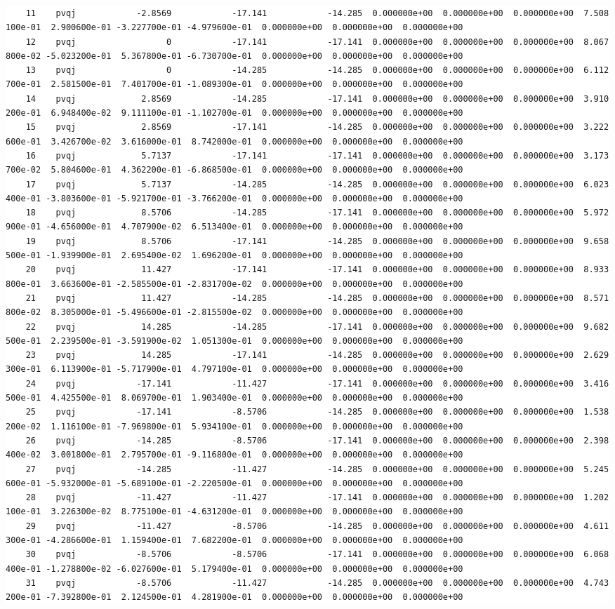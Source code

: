         11    pvqj            -2.8569            -17.141            -14.285  0.000000e+00  0.000000e+00  0.000000e+00  7.508100e-01  2.900600e-01 -3.227700e-01 -4.979600e-01  0.000000e+00  0.000000e+00  0.000000e+00
        12    pvqj                  0            -17.141            -17.141  0.000000e+00  0.000000e+00  0.000000e+00  8.067800e-02 -5.023200e-01  5.367800e-01 -6.730700e-01  0.000000e+00  0.000000e+00  0.000000e+00
        13    pvqj                  0            -14.285            -14.285  0.000000e+00  0.000000e+00  0.000000e+00  6.112700e-01  2.581500e-01  7.401700e-01 -1.089300e-01  0.000000e+00  0.000000e+00  0.000000e+00
        14    pvqj             2.8569            -14.285            -17.141  0.000000e+00  0.000000e+00  0.000000e+00  3.910200e-01  6.948400e-02  9.111100e-01 -1.102700e-01  0.000000e+00  0.000000e+00  0.000000e+00
        15    pvqj             2.8569            -17.141            -14.285  0.000000e+00  0.000000e+00  0.000000e+00  3.222600e-01  3.426700e-02  3.616000e-01  8.742000e-01  0.000000e+00  0.000000e+00  0.000000e+00
        16    pvqj             5.7137            -17.141            -17.141  0.000000e+00  0.000000e+00  0.000000e+00  3.173700e-02  5.804600e-01  4.362200e-01 -6.868500e-01  0.000000e+00  0.000000e+00  0.000000e+00
        17    pvqj             5.7137            -14.285            -14.285  0.000000e+00  0.000000e+00  0.000000e+00  6.023400e-01 -3.803600e-01 -5.921700e-01 -3.766200e-01  0.000000e+00  0.000000e+00  0.000000e+00
        18    pvqj             8.5706            -14.285            -17.141  0.000000e+00  0.000000e+00  0.000000e+00  5.972900e-01 -4.656000e-01  4.707900e-02  6.513400e-01  0.000000e+00  0.000000e+00  0.000000e+00
        19    pvqj             8.5706            -17.141            -14.285  0.000000e+00  0.000000e+00  0.000000e+00  9.658500e-01 -1.939900e-01  2.695400e-02  1.696200e-01  0.000000e+00  0.000000e+00  0.000000e+00
        20    pvqj             11.427            -17.141            -17.141  0.000000e+00  0.000000e+00  0.000000e+00  8.933800e-01  3.663600e-01 -2.585500e-01 -2.831700e-02  0.000000e+00  0.000000e+00  0.000000e+00
        21    pvqj             11.427            -14.285            -14.285  0.000000e+00  0.000000e+00  0.000000e+00  8.571800e-02  8.305000e-01 -5.496600e-01 -2.815500e-02  0.000000e+00  0.000000e+00  0.000000e+00
        22    pvqj             14.285            -14.285            -17.141  0.000000e+00  0.000000e+00  0.000000e+00  9.682500e-01  2.239500e-01 -3.591900e-02  1.051300e-01  0.000000e+00  0.000000e+00  0.000000e+00
        23    pvqj             14.285            -17.141            -14.285  0.000000e+00  0.000000e+00  0.000000e+00  2.629300e-01  6.113900e-01 -5.717900e-01  4.797100e-01  0.000000e+00  0.000000e+00  0.000000e+00
        24    pvqj            -17.141            -11.427            -17.141  0.000000e+00  0.000000e+00  0.000000e+00  3.416500e-01  4.425500e-01  8.069700e-01  1.903400e-01  0.000000e+00  0.000000e+00  0.000000e+00
        25    pvqj            -17.141            -8.5706            -14.285  0.000000e+00  0.000000e+00  0.000000e+00  1.538200e-02  1.116100e-01 -7.969800e-01  5.934100e-01  0.000000e+00  0.000000e+00  0.000000e+00
        26    pvqj            -14.285            -8.5706            -17.141  0.000000e+00  0.000000e+00  0.000000e+00  2.398400e-02  3.001800e-01  2.795700e-01 -9.116800e-01  0.000000e+00  0.000000e+00  0.000000e+00
        27    pvqj            -14.285            -11.427            -14.285  0.000000e+00  0.000000e+00  0.000000e+00  5.245600e-01 -5.932000e-01 -5.689100e-01 -2.220500e-01  0.000000e+00  0.000000e+00  0.000000e+00
        28    pvqj            -11.427            -11.427            -17.141  0.000000e+00  0.000000e+00  0.000000e+00  1.202100e-01  3.226300e-02  8.775100e-01 -4.631200e-01  0.000000e+00  0.000000e+00  0.000000e+00
        29    pvqj            -11.427            -8.5706            -14.285  0.000000e+00  0.000000e+00  0.000000e+00  4.611300e-01 -4.286600e-01  1.159400e-01  7.682200e-01  0.000000e+00  0.000000e+00  0.000000e+00
        30    pvqj            -8.5706            -8.5706            -17.141  0.000000e+00  0.000000e+00  0.000000e+00  6.068400e-01 -1.278800e-02 -6.027600e-01  5.179400e-01  0.000000e+00  0.000000e+00  0.000000e+00
        31    pvqj            -8.5706            -11.427            -14.285  0.000000e+00  0.000000e+00  0.000000e+00  4.743200e-01 -7.392800e-01  2.124500e-01  4.281900e-01  0.000000e+00  0.000000e+00  0.000000e+00